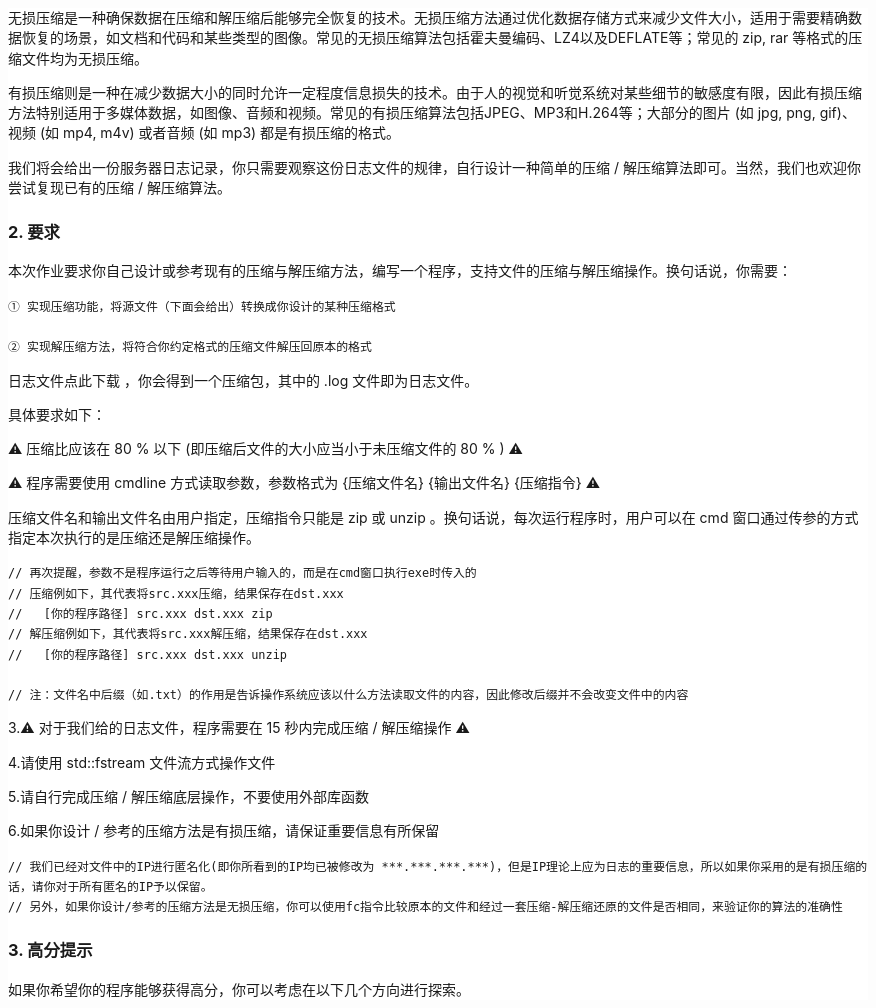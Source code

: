 无损压缩是一种确保数据在压缩和解压缩后能够完全恢复的技术。无损压缩方法通过优化数据存储方式来减少文件大小，适用于需要精确数据恢复的场景，如文档和代码和某些类型的图像。常见的无损压缩算法包括霍夫曼编码、LZ4以及DEFLATE等；常见的 zip, rar 等格式的压缩文件均为无损压缩。

有损压缩则是一种在减少数据大小的同时允许一定程度信息损失的技术。由于人的视觉和听觉系统对某些细节的敏感度有限，因此有损压缩方法特别适用于多媒体数据，如图像、音频和视频。常见的有损压缩算法包括JPEG、MP3和H.264等；大部分的图片 (如 jpg, png, gif)、视频 (如 mp4, m4v) 或者音频 (如 mp3) 都是有损压缩的格式。

我们将会给出一份服务器日志记录，你只需要观察这份日志文件的规律，自行设计一种简单的压缩 / 解压缩算法即可。当然，我们也欢迎你尝试复现已有的压缩 / 解压缩算法。

### 2. 要求
本次作业要求你自己设计或参考现有的压缩与解压缩方法，编写一个程序，支持文件的压缩与解压缩操作。换句话说，你需要：
```
① 实现压缩功能，将源文件（下面会给出）转换成你设计的某种压缩格式

② 实现解压缩方法，将符合你约定格式的压缩文件解压回原本的格式
```
日志文件点此下载 ，你会得到一个压缩包，其中的 .log 文件即为日志文件。

具体要求如下：

⚠ 压缩比应该在 
80
%
 以下 (即压缩后文件的大小应当小于未压缩文件的 
80
%
 ) ⚠
 
⚠ 程序需要使用 cmdline 方式读取参数，参数格式为 {压缩文件名} {输出文件名} {压缩指令} ⚠

压缩文件名和输出文件名由用户指定，压缩指令只能是 zip 或 unzip 。换句话说，每次运行程序时，用户可以在 cmd 窗口通过传参的方式指定本次执行的是压缩还是解压缩操作。
```
// 再次提醒，参数不是程序运行之后等待用户输入的，而是在cmd窗口执行exe时传入的
// 压缩例如下，其代表将src.xxx压缩，结果保存在dst.xxx
//   [你的程序路径] src.xxx dst.xxx zip 
// 解压缩例如下，其代表将src.xxx解压缩，结果保存在dst.xxx
//   [你的程序路径] src.xxx dst.xxx unzip 

// 注：文件名中后缀（如.txt）的作用是告诉操作系统应该以什么方法读取文件的内容，因此修改后缀并不会改变文件中的内容
```
3.⚠ 对于我们给的日志文件，程序需要在 
15
 秒内完成压缩 / 解压缩操作 ⚠

4.请使用 std::fstream 文件流方式操作文件

5.请自行完成压缩 / 解压缩底层操作，不要使用外部库函数

6.如果你设计 / 参考的压缩方法是有损压缩，请保证重要信息有所保留
```
// 我们已经对文件中的IP进行匿名化(即你所看到的IP均已被修改为 ***.***.***.***)，但是IP理论上应为日志的重要信息，所以如果你采用的是有损压缩的话，请你对于所有匿名的IP予以保留。
// 另外，如果你设计/参考的压缩方法是无损压缩，你可以使用fc指令比较原本的文件和经过一套压缩-解压缩还原的文件是否相同，来验证你的算法的准确性
```

### 3. 高分提示
如果你希望你的程序能够获得高分，你可以考虑在以下几个方向进行探索。
